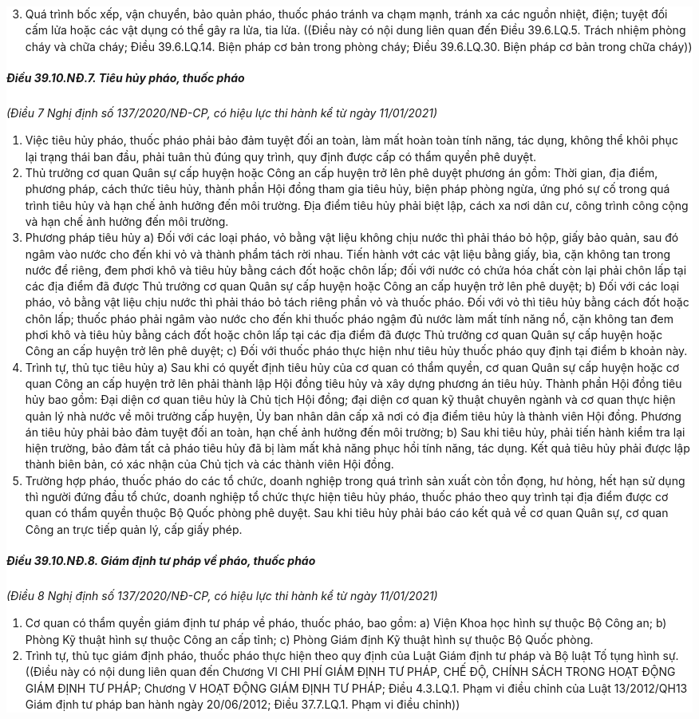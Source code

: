 3. Quá trình bốc xếp, vận chuyển, bảo quản pháo, thuốc pháo tránh va chạm mạnh, tránh xa các nguồn nhiệt, điện; tuyệt đối cấm lửa hoặc các vật dụng có thể gây ra lửa, tia lửa.
((Điều này có nội dung liên quan đến Điều 39.6.LQ.5. Trách nhiệm phòng cháy và chữa cháy; Điều 39.6.LQ.14. Biện pháp cơ bản trong phòng cháy; Điều 39.6.LQ.30. Biện pháp cơ bản trong chữa cháy))

##### Điều 39.10.NĐ.7. Tiêu hủy pháo, thuốc pháo
*(Điều 7 Nghị định số 137/2020/NĐ-CP, có hiệu lực thi hành kể từ ngày 11/01/2021)*
1. Việc tiêu hủy pháo, thuốc pháo phải bảo đảm tuyệt đối an toàn, làm mất hoàn toàn tính năng, tác dụng, không thể khôi phục lại trạng thái ban đầu, phải tuân thủ đúng quy trình, quy định được cấp có thẩm quyền phê duyệt.
2. Thủ trưởng cơ quan Quân sự cấp huyện hoặc Công an cấp huyện trở lên phê duyệt phương án gồm: Thời gian, địa điểm, phương pháp, cách thức tiêu hủy, thành phần Hội đồng tham gia tiêu hủy, biện pháp phòng ngừa, ứng phó sự cố trong quá trình tiêu hủy và hạn chế ảnh hưởng đến môi trường. Địa điểm tiêu hủy phải biệt lập, cách xa nơi dân cư, công trình công cộng và hạn chế ảnh hưởng đến môi trường.
3. Phương pháp tiêu hủy
a) Đối với các loại pháo, vỏ bằng vật liệu không chịu nước thì phải tháo bỏ hộp, giấy bảo quản, sau đó ngâm vào nước cho đến khi vỏ và thành phẩm tách rời nhau. Tiến hành vớt các vật liệu bằng giấy, bìa, cặn không tan trong nước để riêng, đem phơi khô và tiêu hủy bằng cách đốt hoặc chôn lấp; đối với nước có chứa hóa chất còn lại phải chôn lấp tại các địa điểm đã được Thủ trưởng cơ quan Quân sự cấp huyện hoặc Công an cấp huyện trở lên phê duyệt;
b) Đối với các loại pháo, vỏ bằng vật liệu chịu nước thì phải tháo bỏ tách riêng phần vỏ và thuốc pháo. Đối với vỏ thì tiêu hủy bằng cách đốt hoặc chôn lấp; thuốc pháo phải ngâm vào nước cho đến khi thuốc pháo ngậm đủ nước làm mất tính năng nổ, cặn không tan đem phơi khô và tiêu hủy bằng cách đốt hoặc chôn lấp tại các địa điểm đã được Thủ trưởng cơ quan Quân sự cấp huyện hoặc Công an cấp huyện trở lên phê duyệt;
c) Đối với thuốc pháo thực hiện như tiêu hủy thuốc pháo quy định tại điểm b khoản này.
4. Trình tự, thủ tục tiêu hủy
a) Sau khi có quyết định tiêu hủy của cơ quan có thẩm quyền, cơ quan Quân sự cấp huyện hoặc cơ quan Công an cấp huyện trở lên phải thành lập Hội đồng tiêu hủy và xây dựng phương án tiêu hủy. Thành phần Hội đồng tiêu hủy bao gồm: Đại diện cơ quan tiêu hủy là Chủ tịch Hội đồng; đại diện cơ quan kỹ thuật chuyên ngành và cơ quan thực hiện quản lý nhà nước về môi trường cấp huyện, Ủy ban nhân dân cấp xã nơi có địa điểm tiêu hủy là thành viên Hội đồng. Phương án tiêu hủy phải bảo đảm tuyệt đối an toàn, hạn chế ảnh hưởng đến môi trường;
b) Sau khi tiêu hủy, phải tiến hành kiểm tra lại hiện trường, bảo đảm tất cả pháo tiêu hủy đã bị làm mất khả năng phục hồi tính năng, tác dụng. Kết quả tiêu hủy phải được lập thành biên bản, có xác nhận của Chủ tịch và các thành viên Hội đồng.
5. Trường hợp pháo, thuốc pháo do các tổ chức, doanh nghiệp trong quá trình sản xuất còn tồn đọng, hư hỏng, hết hạn sử dụng thì người đứng đầu tổ chức, doanh nghiệp tổ chức thực hiện tiêu hủy pháo, thuốc pháo theo quy trình tại địa điểm được cơ quan có thẩm quyền thuộc Bộ Quốc phòng phê duyệt. Sau khi tiêu hủy phải báo cáo kết quả về cơ quan Quân sự, cơ quan Công an trực tiếp quản lý, cấp giấy phép.

##### Điều 39.10.NĐ.8. Giám định tư pháp về pháo, thuốc pháo
*(Điều 8 Nghị định số 137/2020/NĐ-CP, có hiệu lực thi hành kể từ ngày 11/01/2021)*
1. Cơ quan có thẩm quyền giám định tư pháp về pháo, thuốc pháo, bao gồm:
a) Viện Khoa học hình sự thuộc Bộ Công an;
b) Phòng Kỹ thuật hình sự thuộc Công an cấp tỉnh;
c) Phòng Giám định Kỹ thuật hình sự thuộc Bộ Quốc phòng.
2. Trình tự, thủ tục giám định pháo, thuốc pháo thực hiện theo quy định của Luật Giám định tư pháp và Bộ luật Tố tụng hình sự.
((Điều này có nội dung liên quan đến Chương VI CHI PHÍ GIÁM ĐỊNH TƯ PHÁP, CHẾ ĐỘ, CHÍNH SÁCH TRONG HOẠT ĐỘNG GIÁM ĐỊNH TƯ PHÁP; Chương V HOẠT ĐỘNG GIÁM ĐỊNH TƯ PHÁP; Điều 4.3.LQ.1. Phạm vi điều chỉnh của Luật 13/2012/QH13 Giám định tư pháp ban hành ngày 20/06/2012; Điều 37.7.LQ.1. Phạm vi điều chỉnh))
